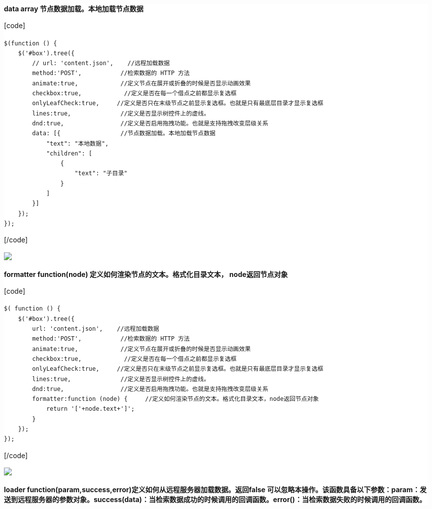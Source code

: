 

**data   array 节点数据加载。本地加载节点数据**

[code]

    $(function () {
        $('#box').tree({
            // url: 'content.json',    //远程加载数据
            method:'POST',           //检索数据的 HTTP 方法
            animate:true,            //定义节点在展开或折叠的时候是否显示动画效果
            checkbox:true,            //定义是否在每一个借点之前都显示复选框
            onlyLeafCheck:true,     //定义是否只在末级节点之前显示复选框。也就是只有最底层目录才显示复选框
            lines:true,              //定义是否显示树控件上的虚线。
            dnd:true,                //定义是否启用拖拽功能。也就是支持拖拽改变层级关系
            data: [{                 //节点数据加载。本地加载节点数据
                "text": "本地数据",
                "children": [
                    {
                        "text": "子目录"
                    }
                ]
            }]
        });
    });
[/code]

![](https://images2015.cnblogs.com/blog/955761/201704/955761-20170417110917946-2126954654.png)



**formatter   function(node) 定义如何渲染节点的文本。格式化目录文本， **node返回节点对象****

[code]

    $( function () {
        $('#box').tree({
            url: 'content.json',    //远程加载数据
            method:'POST',           //检索数据的 HTTP 方法
            animate:true,            //定义节点在展开或折叠的时候是否显示动画效果
            checkbox:true,            //定义是否在每一个借点之前都显示复选框
            onlyLeafCheck:true,     //定义是否只在末级节点之前显示复选框。也就是只有最底层目录才显示复选框
            lines:true,              //定义是否显示树控件上的虚线。
            dnd:true,                //定义是否启用拖拽功能。也就是支持拖拽改变层级关系
            formatter:function (node) {     //定义如何渲染节点的文本。格式化目录文本，node返回节点对象
                return '['+node.text+']';
            }
        });
    });
[/code]

![](https://images2015.cnblogs.com/blog/955761/201704/955761-20170417111519306-790056416.png)



**loader   function(param,success,error)定义如何从远程服务器加载数据。返回false
可以忽略本操作。该函数具备以下参数：param：发送到远程服务器的参数对象。success(data)：当检索数据成功的时候调用的回调函数。error()：当检索数据失败的时候调用的回调函数。**
